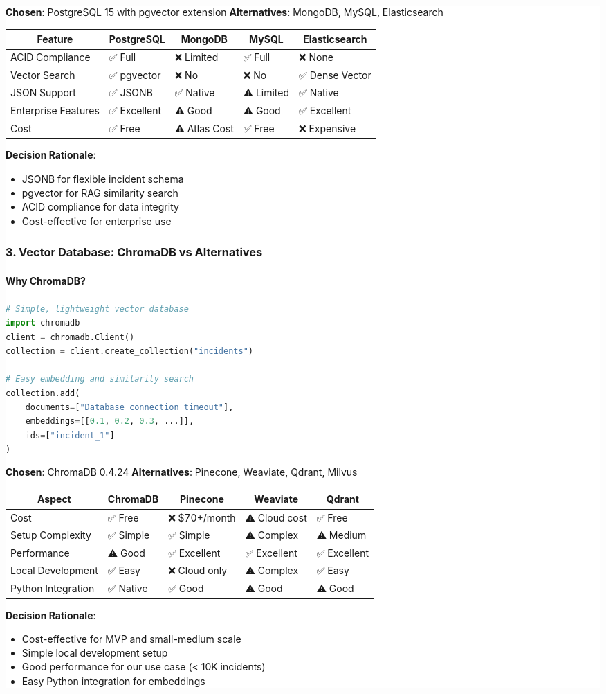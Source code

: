 **Chosen**: PostgreSQL 15 with pgvector extension
**Alternatives**: MongoDB, MySQL, Elasticsearch

| Feature | PostgreSQL | MongoDB | MySQL | Elasticsearch |
|---------|------------|---------|-------|---------------|
| ACID Compliance | ✅ Full | ❌ Limited | ✅ Full | ❌ None |
| Vector Search | ✅ pgvector | ❌ No | ❌ No | ✅ Dense Vector |
| JSON Support | ✅ JSONB | ✅ Native | ⚠️ Limited | ✅ Native |
| Enterprise Features | ✅ Excellent | ⚠️ Good | ⚠️ Good | ✅ Excellent |
| Cost | ✅ Free | ⚠️ Atlas Cost | ✅ Free | ❌ Expensive |

**Decision Rationale**:
- JSONB for flexible incident schema
- pgvector for RAG similarity search
- ACID compliance for data integrity
- Cost-effective for enterprise use

### 3. Vector Database: ChromaDB vs Alternatives

#### Why ChromaDB?
```python
# Simple, lightweight vector database
import chromadb
client = chromadb.Client()
collection = client.create_collection("incidents")

# Easy embedding and similarity search
collection.add(
    documents=["Database connection timeout"],
    embeddings=[[0.1, 0.2, 0.3, ...]],
    ids=["incident_1"]
)
```

**Chosen**: ChromaDB 0.4.24
**Alternatives**: Pinecone, Weaviate, Qdrant, Milvus

| Aspect | ChromaDB | Pinecone | Weaviate | Qdrant |
|--------|----------|----------|----------|---------|
| Cost | ✅ Free | ❌ $70+/month | ⚠️ Cloud cost | ✅ Free |
| Setup Complexity | ✅ Simple | ✅ Simple | ⚠️ Complex | ⚠️ Medium |
| Performance | ⚠️ Good | ✅ Excellent | ✅ Excellent | ✅ Excellent |
| Local Development | ✅ Easy | ❌ Cloud only | ⚠️ Complex | ✅ Easy |
| Python Integration | ✅ Native | ✅ Good | ⚠️ Good | ⚠️ Good |

**Decision Rationale**:
- Cost-effective for MVP and small-medium scale
- Simple local development setup
- Good performance for our use case (< 10K incidents)
- Easy Python integration for embeddings
